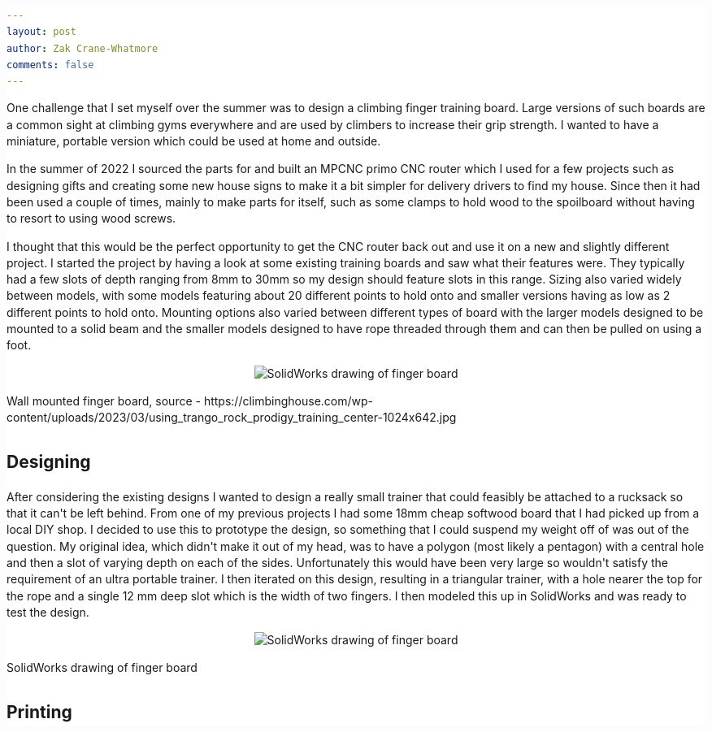 ```yaml
---
layout: post
author: Zak Crane-Whatmore
comments: false
---
```


One challenge that I set myself over the summer was to design a climbing finger training board. Large versions of such boards are a common sight at climbing gyms everywhere and are used by climbers to increase their grip strength. I wanted to have a miniature, portable version which could be used at home and outside.

In the summer of 2022 I sourced the parts for and built an MPCNC primo CNC router which I used for a few projects such as designing gifts and creating some new house signs to make it a bit simpler for delivery drivers to find my house. Since then it had been used a couple of times, mainly to make parts for itself, such as some clamps to hold wood to the spoilboard without having to resort to using wood screws.

I thought that this would be the perfect opportunity to get the CNC router back out and use it on a new and slightly different project. I started the project by having a look at some existing training boards and saw what their features were. They typically had a few slots of depth ranging from 8mm to 30mm so my design should feature slots in this range. Sizing also varied widely between models, with some models featuring about 20 different points to hold onto and smaller versions having as low as 2 different points to hold onto. Mounting options also varied between different types of board with the larger models designed to be mounted to a solid beam and the smaller models designed to have rope threaded through them and can then be pulled on using a foot. 
<p align="center">
  <img src="https://climbinghouse.com/wp-content/uploads/2023/03/using_trango_rock_prodigy_training_center-1024x642.jpg" alt="SolidWorks drawing of finger board" title="SolidWorks drawing of finger board" width = "60%"/>
  <figcaption>Wall mounted finger board, source - https://climbinghouse.com/wp-content/uploads/2023/03/using_trango_rock_prodigy_training_center-1024x642.jpg</figcaption>
</p>

## Designing

After considering the existing designs I wanted to design a really small trainer that could feasibly be attached to a rucksack so that it can't be left behind. From one of my previous projects I had some 18mm cheap softwood board that I had picked up from a local DIY shop. I decided to use this to prototype the design, so something that I could suspend my weight off of was out of the question. My original idea, which didn't make it out of my head, was to have a polygon (most likely a pentagon) with a central hole and then a slot of varying depth on each of the sides. Unfortunately this would have been very large so wouldn't satisfy the requirement of an ultra portable trainer. I then iterated on this design, resulting in a triangular trainer, with a hole nearer the top for the rope and a single 12 mm deep slot which is the width of two fingers. I then modeled this up in SolidWorks and was ready to test the design.
<p align="center">
  <img src="/files/photos/2025-08-29/swdraw.png" alt="SolidWorks drawing of finger board" title="SolidWorks drawing of finger board" width = "60%"/>
  <figcaption>SolidWorks drawing of finger board</figcaption>
</p>

## Printing 
